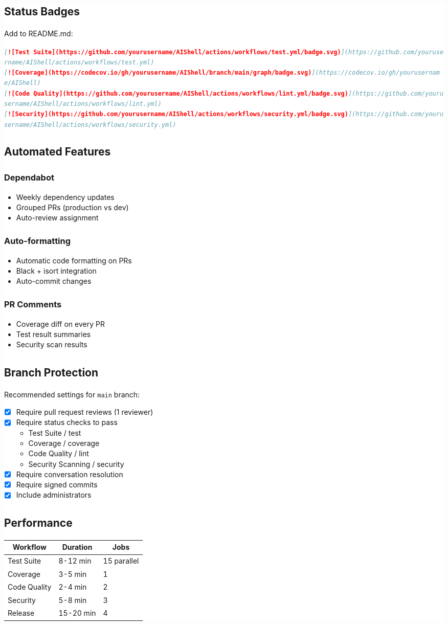 ## Status Badges

Add to README.md:

```markdown
[![Test Suite](https://github.com/yourusername/AIShell/actions/workflows/test.yml/badge.svg)](https://github.com/yourusername/AIShell/actions/workflows/test.yml)
[![Coverage](https://codecov.io/gh/yourusername/AIShell/branch/main/graph/badge.svg)](https://codecov.io/gh/yourusername/AIShell)
[![Code Quality](https://github.com/yourusername/AIShell/actions/workflows/lint.yml/badge.svg)](https://github.com/yourusername/AIShell/actions/workflows/lint.yml)
[![Security](https://github.com/yourusername/AIShell/actions/workflows/security.yml/badge.svg)](https://github.com/yourusername/AIShell/actions/workflows/security.yml)
```

## Automated Features

### Dependabot
- Weekly dependency updates
- Grouped PRs (production vs dev)
- Auto-review assignment

### Auto-formatting
- Automatic code formatting on PRs
- Black + isort integration
- Auto-commit changes

### PR Comments
- Coverage diff on every PR
- Test result summaries
- Security scan results

## Branch Protection

Recommended settings for `main` branch:

- [x] Require pull request reviews (1 reviewer)
- [x] Require status checks to pass
  - Test Suite / test
  - Coverage / coverage
  - Code Quality / lint
  - Security Scanning / security
- [x] Require conversation resolution
- [x] Require signed commits
- [x] Include administrators

## Performance

| Workflow | Duration | Jobs |
|----------|----------|------|
| Test Suite | 8-12 min | 15 parallel |
| Coverage | 3-5 min | 1 |
| Code Quality | 2-4 min | 2 |
| Security | 5-8 min | 3 |
| Release | 15-20 min | 4 |

